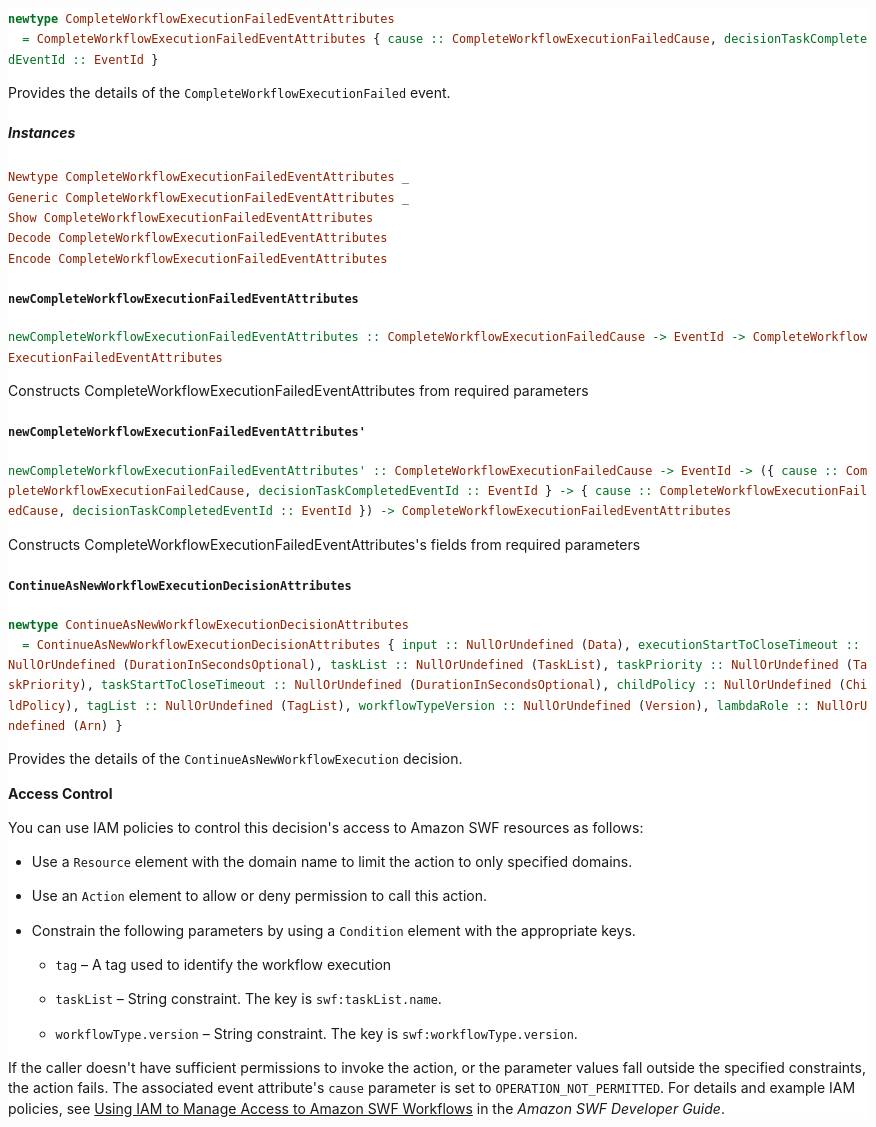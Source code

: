 ``` purescript
newtype CompleteWorkflowExecutionFailedEventAttributes
  = CompleteWorkflowExecutionFailedEventAttributes { cause :: CompleteWorkflowExecutionFailedCause, decisionTaskCompletedEventId :: EventId }
```

<p>Provides the details of the <code>CompleteWorkflowExecutionFailed</code> event.</p>

##### Instances
``` purescript
Newtype CompleteWorkflowExecutionFailedEventAttributes _
Generic CompleteWorkflowExecutionFailedEventAttributes _
Show CompleteWorkflowExecutionFailedEventAttributes
Decode CompleteWorkflowExecutionFailedEventAttributes
Encode CompleteWorkflowExecutionFailedEventAttributes
```

#### `newCompleteWorkflowExecutionFailedEventAttributes`

``` purescript
newCompleteWorkflowExecutionFailedEventAttributes :: CompleteWorkflowExecutionFailedCause -> EventId -> CompleteWorkflowExecutionFailedEventAttributes
```

Constructs CompleteWorkflowExecutionFailedEventAttributes from required parameters

#### `newCompleteWorkflowExecutionFailedEventAttributes'`

``` purescript
newCompleteWorkflowExecutionFailedEventAttributes' :: CompleteWorkflowExecutionFailedCause -> EventId -> ({ cause :: CompleteWorkflowExecutionFailedCause, decisionTaskCompletedEventId :: EventId } -> { cause :: CompleteWorkflowExecutionFailedCause, decisionTaskCompletedEventId :: EventId }) -> CompleteWorkflowExecutionFailedEventAttributes
```

Constructs CompleteWorkflowExecutionFailedEventAttributes's fields from required parameters

#### `ContinueAsNewWorkflowExecutionDecisionAttributes`

``` purescript
newtype ContinueAsNewWorkflowExecutionDecisionAttributes
  = ContinueAsNewWorkflowExecutionDecisionAttributes { input :: NullOrUndefined (Data), executionStartToCloseTimeout :: NullOrUndefined (DurationInSecondsOptional), taskList :: NullOrUndefined (TaskList), taskPriority :: NullOrUndefined (TaskPriority), taskStartToCloseTimeout :: NullOrUndefined (DurationInSecondsOptional), childPolicy :: NullOrUndefined (ChildPolicy), tagList :: NullOrUndefined (TagList), workflowTypeVersion :: NullOrUndefined (Version), lambdaRole :: NullOrUndefined (Arn) }
```

<p>Provides the details of the <code>ContinueAsNewWorkflowExecution</code> decision.</p> <p> <b>Access Control</b> </p> <p>You can use IAM policies to control this decision's access to Amazon SWF resources as follows:</p> <ul> <li> <p>Use a <code>Resource</code> element with the domain name to limit the action to only specified domains.</p> </li> <li> <p>Use an <code>Action</code> element to allow or deny permission to call this action.</p> </li> <li> <p>Constrain the following parameters by using a <code>Condition</code> element with the appropriate keys.</p> <ul> <li> <p> <code>tag</code> – A tag used to identify the workflow execution</p> </li> <li> <p> <code>taskList</code> – String constraint. The key is <code>swf:taskList.name</code>.</p> </li> <li> <p> <code>workflowType.version</code> – String constraint. The key is <code>swf:workflowType.version</code>.</p> </li> </ul> </li> </ul> <p>If the caller doesn't have sufficient permissions to invoke the action, or the parameter values fall outside the specified constraints, the action fails. The associated event attribute's <code>cause</code> parameter is set to <code>OPERATION_NOT_PERMITTED</code>. For details and example IAM policies, see <a href="http://docs.aws.amazon.com/amazonswf/latest/developerguide/swf-dev-iam.html">Using IAM to Manage Access to Amazon SWF Workflows</a> in the <i>Amazon SWF Developer Guide</i>.</p>
